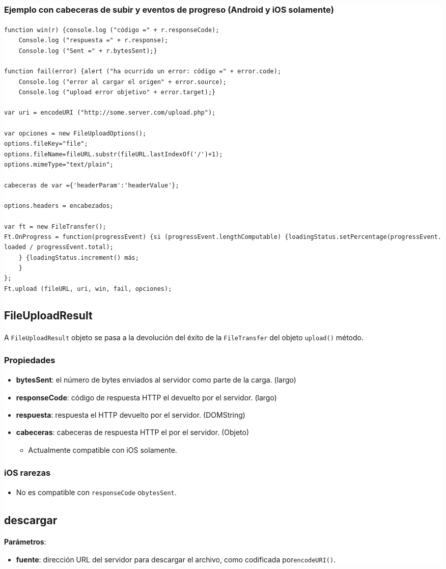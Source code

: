 ### Ejemplo con cabeceras de subir y eventos de progreso (Android y iOS solamente)

    function win(r) {console.log ("código =" + r.responseCode);
        Console.log ("respuesta =" + r.response);
        Console.log ("Sent =" + r.bytesSent);}

    function fail(error) {alert ("ha ocurrido un error: código =" + error.code);
        Console.log ("error al cargar el origen" + error.source);
        Console.log ("upload error objetivo" + error.target);}

    var uri = encodeURI ("http://some.server.com/upload.php");

    var opciones = new FileUploadOptions();
    options.fileKey="file";
    options.fileName=fileURL.substr(fileURL.lastIndexOf('/')+1);
    options.mimeType="text/plain";

    cabeceras de var ={'headerParam':'headerValue'};

    options.headers = encabezados;

    var ft = new FileTransfer();
    Ft.OnProgress = function(progressEvent) {si (progressEvent.lengthComputable) {loadingStatus.setPercentage(progressEvent.loaded / progressEvent.total);
        } {loadingStatus.increment() más;
        }
    };
    Ft.upload (fileURL, uri, win, fail, opciones);

## FileUploadResult

A `FileUploadResult` objeto se pasa a la devolución del éxito de la `FileTransfer` del objeto `upload()` método.

### Propiedades

- **bytesSent**: el número de bytes enviados al servidor como parte de la carga. (largo)

- **responseCode**: código de respuesta HTTP el devuelto por el servidor. (largo)

- **respuesta**: respuesta el HTTP devuelto por el servidor. (DOMString)

- **cabeceras**: cabeceras de respuesta HTTP el por el servidor. (Objeto)

  - Actualmente compatible con iOS solamente.

### iOS rarezas

- No es compatible con `responseCode` o`bytesSent`.

## descargar

**Parámetros**:

- **fuente**: dirección URL del servidor para descargar el archivo, como codificada por`encodeURI()`.
